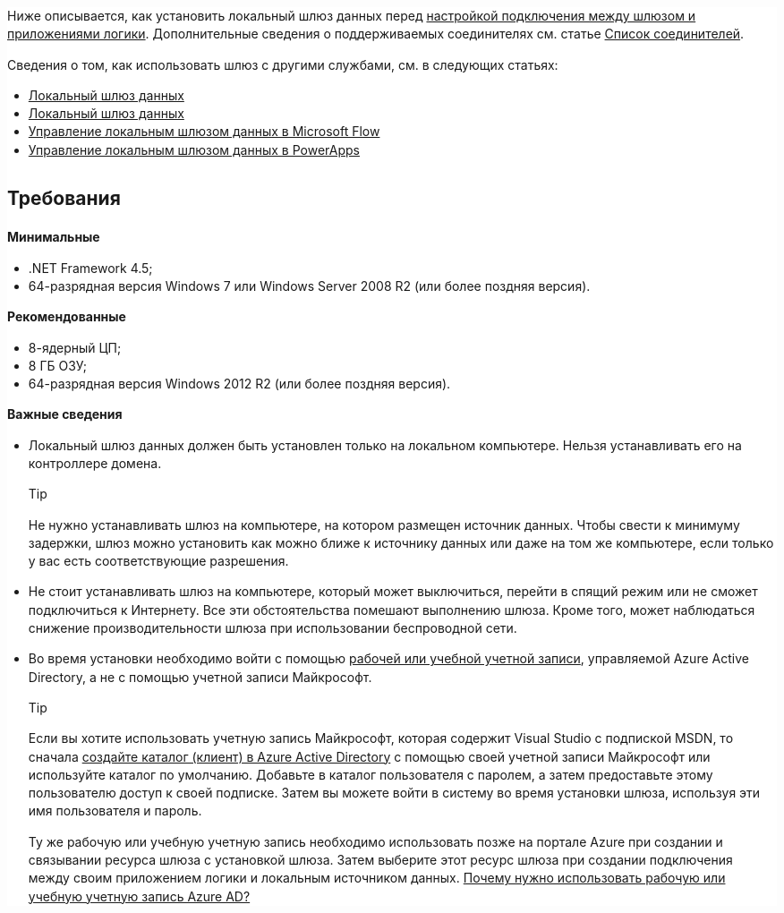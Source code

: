 Ниже описывается, как установить локальный шлюз данных перед [настройкой подключения между шлюзом и приложениями логики](./logic-apps-gateway-connection.md). Дополнительные сведения о поддерживаемых соединителях см. статье [Список соединителей](https://docs.microsoft.com/azure/connectors/apis-list). 

Сведения о том, как использовать шлюз с другими службами, см. в следующих статьях:

*   [Локальный шлюз данных](https://powerbi.microsoft.com/documentation/powerbi-gateway-onprem/)
*   [Локальный шлюз данных](../analysis-services/analysis-services-gateway.md)
*   [Управление локальным шлюзом данных в Microsoft Flow](https://flow.microsoft.com/documentation/gateway-manage/)
*   [Управление локальным шлюзом данных в PowerApps](https://powerapps.microsoft.com/tutorials/gateway-management/)

<a name="requirements"></a>

## <a name="requirements"></a>Требования

**Минимальные**

* .NET Framework 4.5;
* 64-разрядная версия Windows 7 или Windows Server 2008 R2 (или более поздняя версия).

**Рекомендованные**

* 8-ядерный ЦП;
* 8 ГБ ОЗУ;
* 64-разрядная версия Windows 2012 R2 (или более поздняя версия).

**Важные сведения**

* Локальный шлюз данных должен быть установлен только на локальном компьютере.
Нельзя устанавливать его на контроллере домена.

   > [!TIP]
   > Не нужно устанавливать шлюз на компьютере, на котором размещен источник данных. Чтобы свести к минимуму задержки, шлюз можно установить как можно ближе к источнику данных или даже на том же компьютере, если только у вас есть соответствующие разрешения.

* Не стоит устанавливать шлюз на компьютере, который может выключиться, перейти в спящий режим или не сможет подключиться к Интернету. Все эти обстоятельства помешают выполнению шлюза. Кроме того, может наблюдаться снижение производительности шлюза при использовании беспроводной сети.

* Во время установки необходимо войти с помощью [рабочей или учебной учетной записи](https://docs.microsoft.com/azure/active-directory/sign-up-organization), управляемой Azure Active Directory, а не с помощью учетной записи Майкрософт.

  > [!TIP]
  > Если вы хотите использовать учетную запись Майкрософт, которая содержит Visual Studio с подпиской MSDN, то сначала [создайте каталог (клиент) в Azure Active Directory](../active-directory/develop/active-directory-howto-tenant.md) с помощью своей учетной записи Майкрософт или используйте каталог по умолчанию. Добавьте в каталог пользователя с паролем, а затем предоставьте этому пользователю доступ к своей подписке. Затем вы можете войти в систему во время установки шлюза, используя эти имя пользователя и пароль.

  Ту же рабочую или учебную учетную запись необходимо использовать позже на портале Azure при создании и связывании ресурса шлюза с установкой шлюза. Затем выберите этот ресурс шлюза при создании подключения между своим приложением логики и локальным источником данных. [Почему нужно использовать рабочую или учебную учетную запись Azure AD?](#why-azure-work-school-account)
